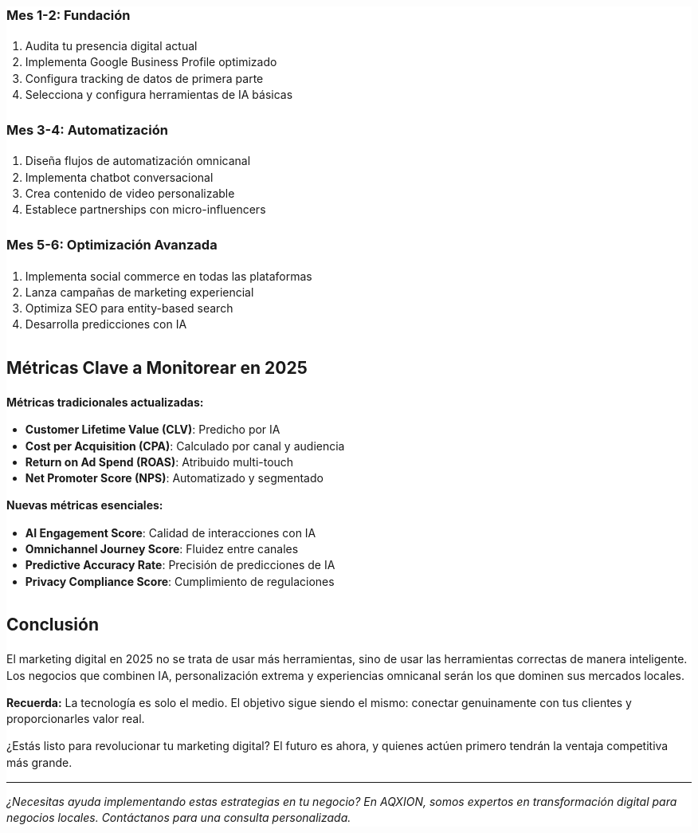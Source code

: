### Mes 1-2: Fundación
1. Audita tu presencia digital actual
2. Implementa Google Business Profile optimizado
3. Configura tracking de datos de primera parte
4. Selecciona y configura herramientas de IA básicas

### Mes 3-4: Automatización
1. Diseña flujos de automatización omnicanal
2. Implementa chatbot conversacional
3. Crea contenido de video personalizable
4. Establece partnerships con micro-influencers

### Mes 5-6: Optimización Avanzada
1. Implementa social commerce en todas las plataformas
2. Lanza campañas de marketing experiencial
3. Optimiza SEO para entity-based search
4. Desarrolla predicciones con IA

## Métricas Clave a Monitorear en 2025

**Métricas tradicionales actualizadas:**
- **Customer Lifetime Value (CLV)**: Predicho por IA
- **Cost per Acquisition (CPA)**: Calculado por canal y audiencia
- **Return on Ad Spend (ROAS)**: Atribuido multi-touch
- **Net Promoter Score (NPS)**: Automatizado y segmentado

**Nuevas métricas esenciales:**
- **AI Engagement Score**: Calidad de interacciones con IA
- **Omnichannel Journey Score**: Fluidez entre canales
- **Predictive Accuracy Rate**: Precisión de predicciones de IA
- **Privacy Compliance Score**: Cumplimiento de regulaciones

## Conclusión

El marketing digital en 2025 no se trata de usar más herramientas, sino de usar las herramientas correctas de manera inteligente. Los negocios que combinen IA, personalización extrema y experiencias omnicanal serán los que dominen sus mercados locales.

**Recuerda:** La tecnología es solo el medio. El objetivo sigue siendo el mismo: conectar genuinamente con tus clientes y proporcionarles valor real.

¿Estás listo para revolucionar tu marketing digital? El futuro es ahora, y quienes actúen primero tendrán la ventaja competitiva más grande.

---

*¿Necesitas ayuda implementando estas estrategias en tu negocio? En AQXION, somos expertos en transformación digital para negocios locales. Contáctanos para una consulta personalizada.*
